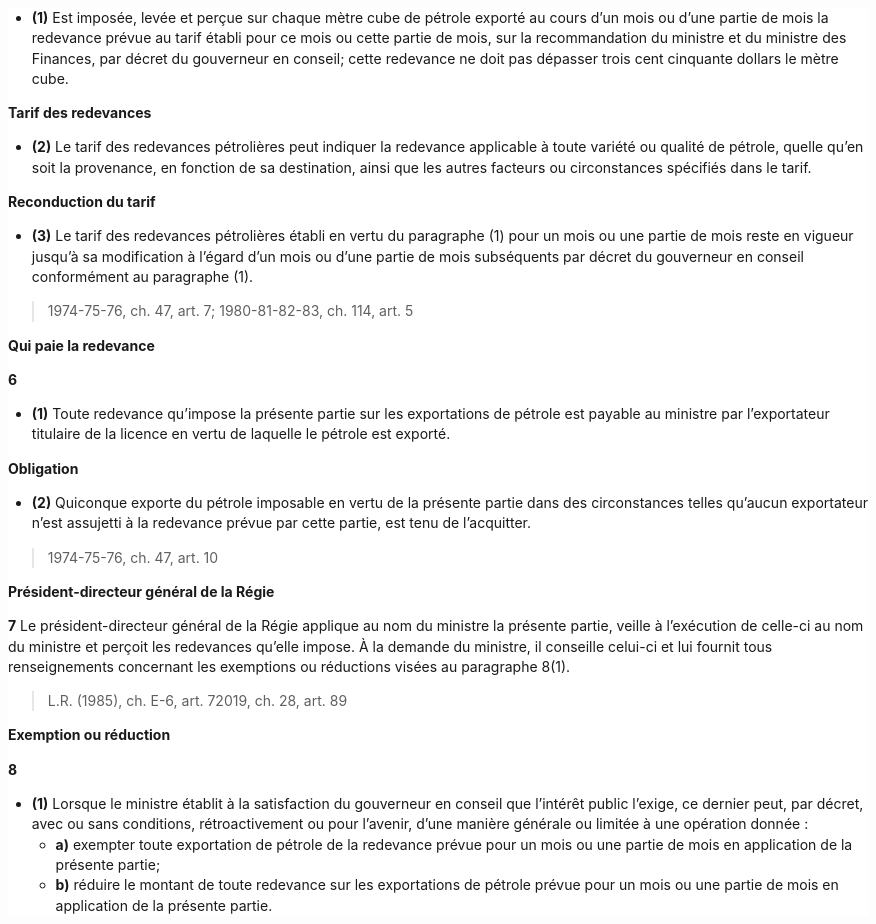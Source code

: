- **(1)** Est imposée, levée et perçue sur chaque mètre cube de pétrole exporté au cours d’un mois ou d’une partie de mois la redevance prévue au tarif établi pour ce mois ou cette partie de mois, sur la recommandation du ministre et du ministre des Finances, par décret du gouverneur en conseil; cette redevance ne doit pas dépasser trois cent cinquante dollars le mètre cube.

**Tarif des redevances**

- **(2)** Le tarif des redevances pétrolières peut indiquer la redevance applicable à toute variété ou qualité de pétrole, quelle qu’en soit la provenance, en fonction de sa destination, ainsi que les autres facteurs ou circonstances spécifiés dans le tarif.

**Reconduction du tarif**

- **(3)** Le tarif des redevances pétrolières établi en vertu du paragraphe (1) pour un mois ou une partie de mois reste en vigueur jusqu’à sa modification à l’égard d’un mois ou d’une partie de mois subséquents par décret du gouverneur en conseil conformément au paragraphe (1).
> 1974-75-76, ch. 47, art. 7; 1980-81-82-83, ch. 114, art. 5





**Qui paie la redevance**

**6** 

- **(1)** Toute redevance qu’impose la présente partie sur les exportations de pétrole est payable au ministre par l’exportateur titulaire de la licence en vertu de laquelle le pétrole est exporté.

**Obligation**

- **(2)** Quiconque exporte du pétrole imposable en vertu de la présente partie dans des circonstances telles qu’aucun exportateur n’est assujetti à la redevance prévue par cette partie, est tenu de l’acquitter.
> 1974-75-76, ch. 47, art. 10





**Président-directeur général de la Régie**

**7** Le président-directeur général de la Régie applique au nom du ministre la présente partie, veille à l’exécution de celle-ci au nom du ministre et perçoit les redevances qu’elle impose. À la demande du ministre, il conseille celui-ci et lui fournit tous renseignements concernant les exemptions ou réductions visées au paragraphe 8(1).
> L.R. (1985), ch. E-6, art. 72019, ch. 28, art. 89





**Exemption ou réduction**

**8** 

- **(1)** Lorsque le ministre établit à la satisfaction du gouverneur en conseil que l’intérêt public l’exige, ce dernier peut, par décret, avec ou sans conditions, rétroactivement ou pour l’avenir, d’une manière générale ou limitée à une opération donnée :
	- **a)** exempter toute exportation de pétrole de la redevance prévue pour un mois ou une partie de mois en application de la présente partie;
	- **b)** réduire le montant de toute redevance sur les exportations de pétrole prévue pour un mois ou une partie de mois en application de la présente partie.
